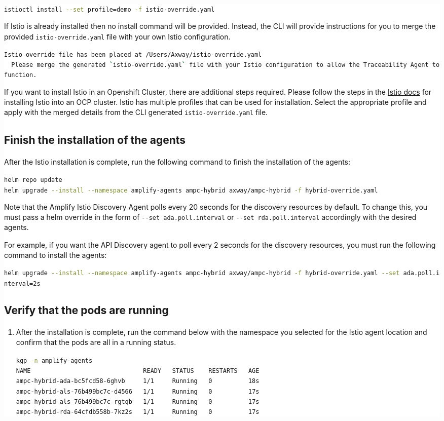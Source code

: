 ```bash
istioctl install --set profile=demo -f istio-override.yaml
```

If Istio is already installed then no install command will be provided. Instead, the CLI will provide instructions for you to merge the provided `istio-override.yaml` file with your own Istio configuration.

```bash
Istio override file has been placed at /Users/Axway/istio-override.yaml
  Please merge the generated `istio-override.yaml` file with your Istio configuration to allow the Traceability Agent to function.
```

If you want to install Istio in an Openshift Cluster, there are additional steps required. Please follow the steps in the [Istio docs](https://istio.io/latest/docs/setup/platform-setup/openshift/) for installing Istio into an OCP cluster. Istio has multiple profiles that can be used for installation. Select the appropriate profile and apply with the merged details from the CLI generated `istio-override.yaml` file.

## Finish the installation of the agents

After the Istio installation is complete, run the following command to finish the installation of the agents:

```bash
helm repo update
helm upgrade --install --namespace amplify-agents ampc-hybrid axway/ampc-hybrid -f hybrid-override.yaml
```

Note that the Amplify Istio Discovery Agent polls every 20 seconds for the discovery resources by default. To change this, you must pass a helm override in the form of `--set ada.poll.interval` or `--set rda.poll.interval` accordingly with the desired agents.

For example, if you want the API Discovery agent to poll every 2 seconds for the discovery resources, you must run the following command to install the agents:

```bash
helm upgrade --install --namespace amplify-agents ampc-hybrid axway/ampc-hybrid -f hybrid-override.yaml --set ada.poll.interval=2s
```

## Verify that the pods are running

1. After the installation is complete, run the command below with the namespace you selected for the Istio agent location and confirm that the pods are all in a running status.

    ```bash
    kgp -n amplify-agents
    NAME                               READY   STATUS    RESTARTS   AGE
    ampc-hybrid-ada-bc5fcd58-6ghvb     1/1     Running   0          18s
    ampc-hybrid-als-76b499bc7c-d4566   1/1     Running   0          17s
    ampc-hybrid-als-76b499bc7c-rgtqb   1/1     Running   0          17s
    ampc-hybrid-rda-64cfdb558b-7kz2s   1/1     Running   0          17s
    ```
